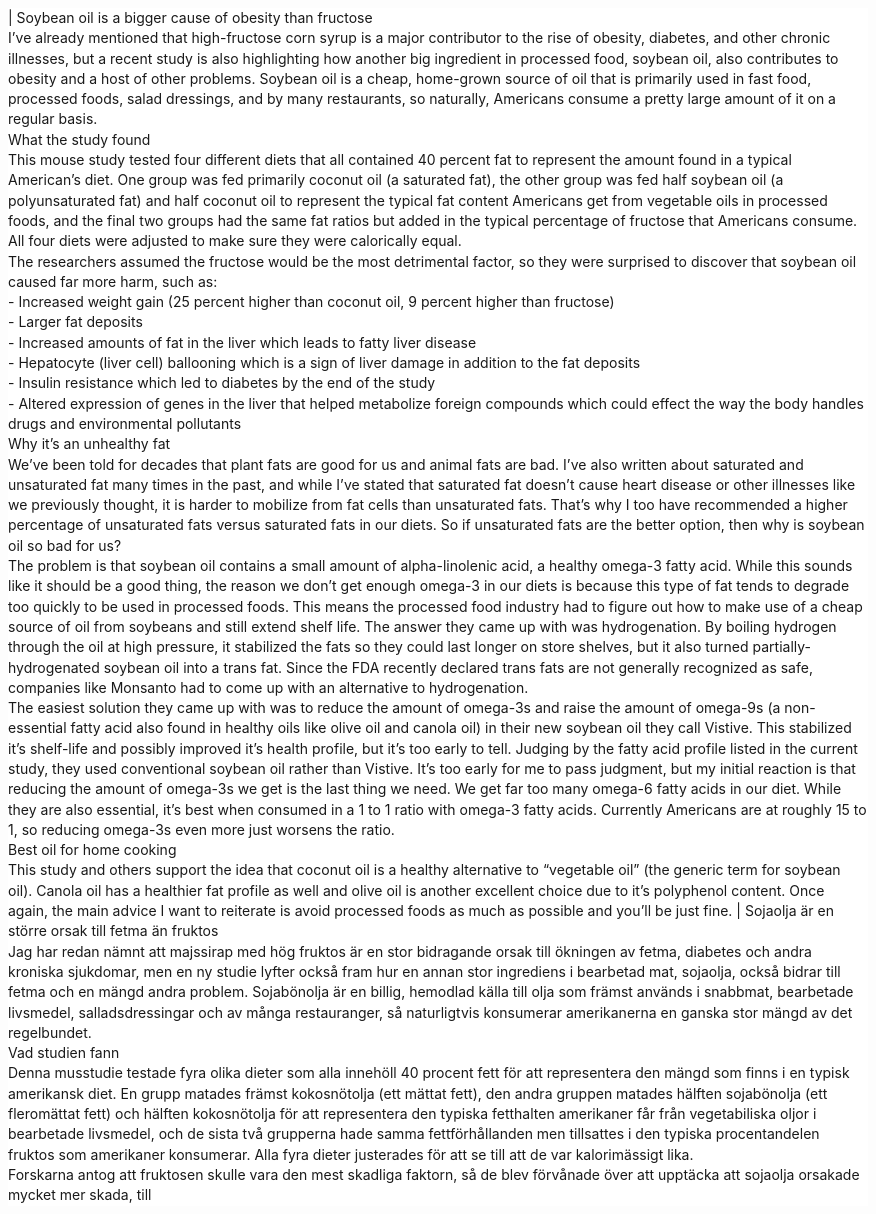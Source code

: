 | Soybean oil is a bigger cause of obesity than fructose<br/>I’ve already mentioned that high-fructose corn syrup is a major contributor to the rise of obesity, diabetes, and other chronic illnesses, but a recent study is also highlighting how another big ingredient in processed food, soybean oil, also contributes to obesity and a host of other problems. Soybean oil is a cheap, home-grown source of oil that is primarily used in fast food, processed foods, salad dressings, and by many restaurants, so naturally, Americans consume a pretty large amount of it on a regular basis.<br/>What the study found<br/>This mouse study tested four different diets that all contained 40 percent fat to represent the amount found in a typical American’s diet. One group was fed primarily coconut oil (a saturated fat), the other group was fed half soybean oil (a polyunsaturated fat) and half coconut oil to represent the typical fat content Americans get from vegetable oils in processed foods, and the final two groups had the same fat ratios but added in the typical percentage of fructose that Americans consume. All four diets were adjusted to make sure they were calorically equal.<br/>The researchers assumed the fructose would be the most detrimental factor, so they were surprised to discover that soybean oil caused far more harm, such as:<br/>- Increased weight gain (25 percent higher than coconut oil, 9 percent higher than fructose)<br/>- Larger fat deposits<br/>- Increased amounts of fat in the liver which leads to fatty liver disease<br/>- Hepatocyte (liver cell) ballooning which is a sign of liver damage in addition to the fat deposits<br/>- Insulin resistance which led to diabetes by the end of the study<br/>- Altered expression of genes in the liver that helped metabolize foreign compounds which could effect the way the body handles drugs and environmental pollutants<br/>Why it’s an unhealthy fat<br/>We’ve been told for decades that plant fats are good for us and animal fats are bad. I’ve also written about saturated and unsaturated fat many times in the past, and while I’ve stated that saturated fat doesn’t cause heart disease or other illnesses like we previously thought, it is harder to mobilize from fat cells than unsaturated fats. That’s why I too have recommended a higher percentage of unsaturated fats versus saturated fats in our diets. So if unsaturated fats are the better option, then why is soybean oil so bad for us?<br/>The problem is that soybean oil contains a small amount of alpha-linolenic acid, a healthy omega-3 fatty acid. While this sounds like it should be a good thing, the reason we don’t get enough omega-3 in our diets is because this type of fat tends to degrade too quickly to be used in processed foods. This means the processed food industry had to figure out how to make use of a cheap source of oil from soybeans and still extend shelf life. The answer they came up with was hydrogenation. By boiling hydrogen through the oil at high pressure, it stabilized the fats so they could last longer on store shelves, but it also turned partially-hydrogenated soybean oil into a trans fat. Since the FDA recently declared trans fats are not generally recognized as safe, companies like Monsanto had to come up with an alternative to hydrogenation.<br/>The easiest solution they came up with was to reduce the amount of omega-3s and raise the amount of omega-9s (a non-essential fatty acid also found in healthy oils like olive oil and canola oil) in their new soybean oil they call Vistive. This stabilized it’s shelf-life and possibly improved it’s health profile, but it’s too early to tell. Judging by the fatty acid profile listed in the current study, they used conventional soybean oil rather than Vistive. It’s too early for me to pass judgment, but my initial reaction is that reducing the amount of omega-3s we get is the last thing we need. We get far too many omega-6 fatty acids in our diet. While they are also essential, it’s best when consumed in a 1 to 1 ratio with omega-3 fatty acids. Currently Americans are at roughly 15 to 1, so reducing omega-3s even more just worsens the ratio.<br/>Best oil for home cooking<br/>This study and others support the idea that coconut oil is a healthy alternative to “vegetable oil” (the generic term for soybean oil). Canola oil has a healthier fat profile as well and olive oil is another excellent choice due to it’s polyphenol content. Once again, the main advice I want to reiterate is avoid processed foods as much as possible and you’ll be just fine. | Sojaolja är en större orsak till fetma än fruktos<br/>Jag har redan nämnt att majssirap med hög fruktos är en stor bidragande orsak till ökningen av fetma, diabetes och andra kroniska sjukdomar, men en ny studie lyfter också fram hur en annan stor ingrediens i bearbetad mat, sojaolja, också bidrar till fetma och en mängd andra problem. Sojabönolja är en billig, hemodlad källa till olja som främst används i snabbmat, bearbetade livsmedel, salladsdressingar och av många restauranger, så naturligtvis konsumerar amerikanerna en ganska stor mängd av det regelbundet.<br/>Vad studien fann<br/>Denna musstudie testade fyra olika dieter som alla innehöll 40 procent fett för att representera den mängd som finns i en typisk amerikansk diet. En grupp matades främst kokosnötolja (ett mättat fett), den andra gruppen matades hälften sojabönolja (ett fleromättat fett) och hälften kokosnötolja för att representera den typiska fetthalten amerikaner får från vegetabiliska oljor i bearbetade livsmedel, och de sista två grupperna hade samma fettförhållanden men tillsattes i den typiska procentandelen fruktos som amerikaner konsumerar. Alla fyra dieter justerades för att se till att de var kalorimässigt lika.<br/>Forskarna antog att fruktosen skulle vara den mest skadliga faktorn, så de blev förvånade över att upptäcka att sojaolja orsakade mycket mer skada, till